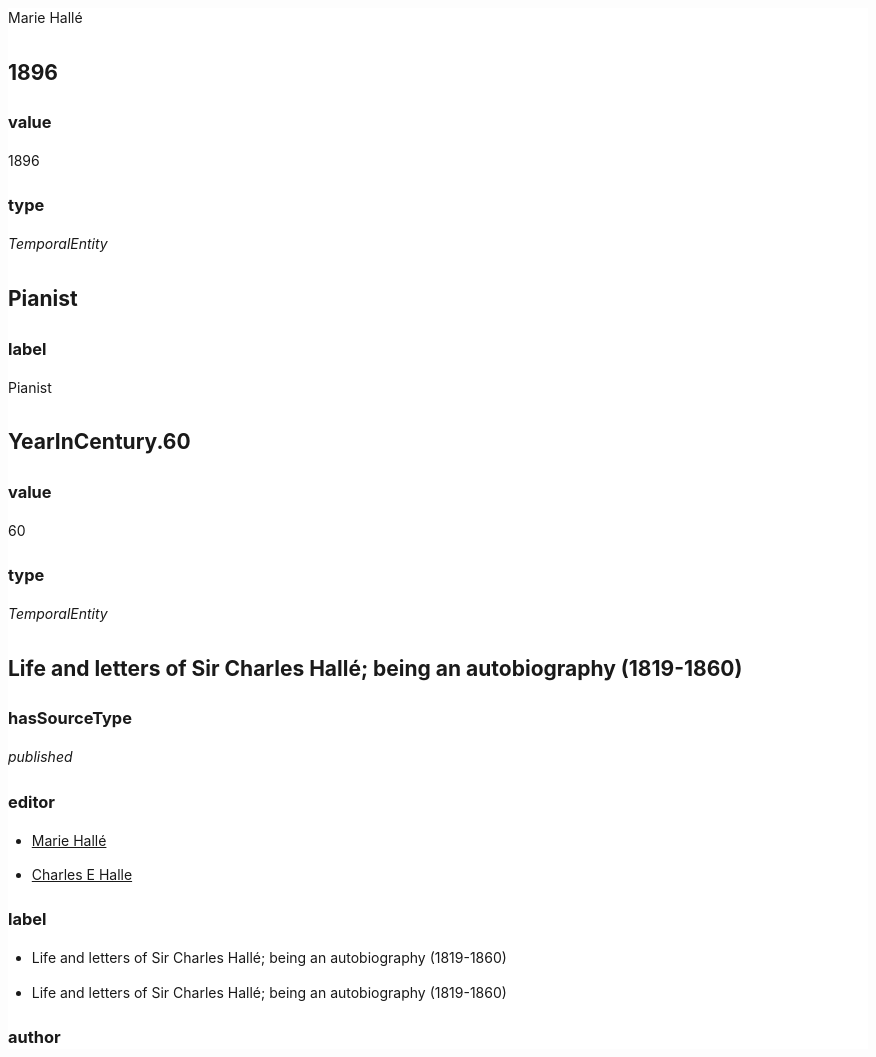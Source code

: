 
Marie Hallé

## 1896

### value


1896

### type


*TemporalEntity*

## Pianist

### label


Pianist

## YearInCentury.60

### value


60

### type


*TemporalEntity*

## Life and letters of Sir Charles Hallé; being an autobiography (1819-1860) 

### hasSourceType


*published*

### editor

 - [Marie Hallé](#Marie-Hallé)

 - [Charles E Halle](#Charles-E-Halle)

### label

 - Life and letters of Sir Charles Hallé; being an autobiography (1819-1860) 

 - Life and letters of Sir Charles Hallé; being an autobiography (1819-1860)

### author
